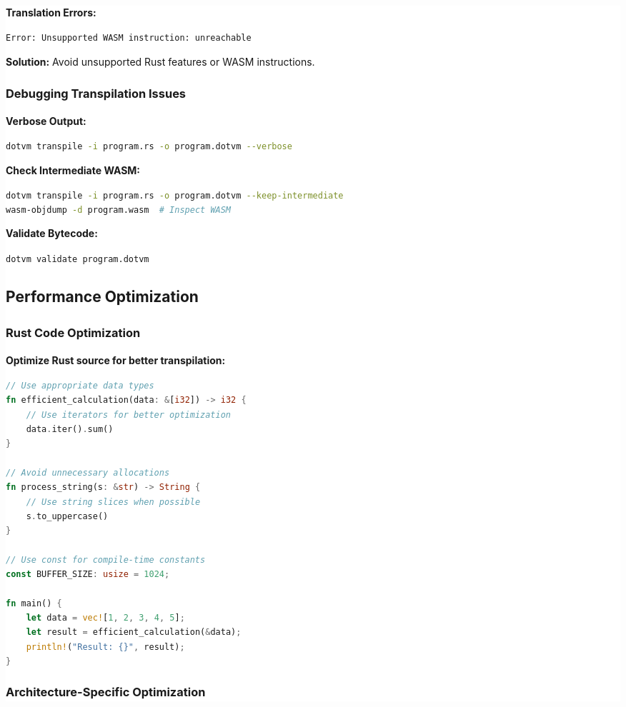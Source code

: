 **Translation Errors:**
```
Error: Unsupported WASM instruction: unreachable
```
**Solution:** Avoid unsupported Rust features or WASM instructions.

### Debugging Transpilation Issues

**Verbose Output:**
```bash
dotvm transpile -i program.rs -o program.dotvm --verbose
```

**Check Intermediate WASM:**
```bash
dotvm transpile -i program.rs -o program.dotvm --keep-intermediate
wasm-objdump -d program.wasm  # Inspect WASM
```

**Validate Bytecode:**
```bash
dotvm validate program.dotvm
```

## Performance Optimization

### Rust Code Optimization

**Optimize Rust source for better transpilation:**

```rust
// Use appropriate data types
fn efficient_calculation(data: &[i32]) -> i32 {
    // Use iterators for better optimization
    data.iter().sum()
}

// Avoid unnecessary allocations
fn process_string(s: &str) -> String {
    // Use string slices when possible
    s.to_uppercase()
}

// Use const for compile-time constants
const BUFFER_SIZE: usize = 1024;

fn main() {
    let data = vec![1, 2, 3, 4, 5];
    let result = efficient_calculation(&data);
    println!("Result: {}", result);
}
```

### Architecture-Specific Optimization
